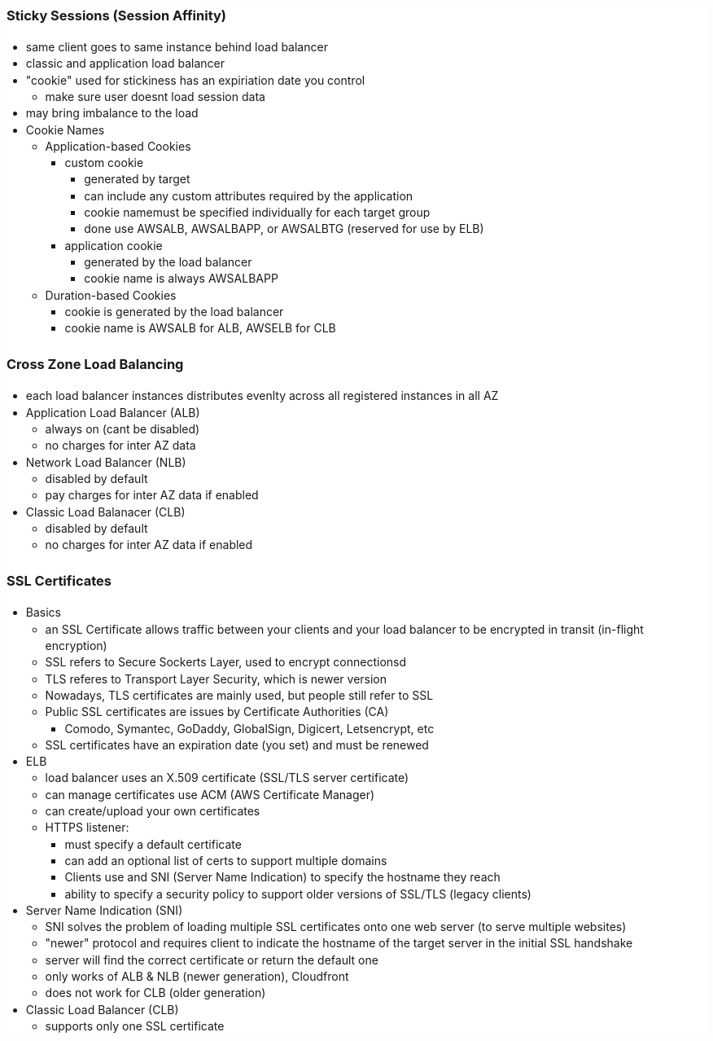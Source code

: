 ### Sticky Sessions (Session Affinity)

- same client goes to same instance behind load balancer
- classic and application load balancer
- "cookie" used for stickiness has an expiriation date you control
  - make sure user doesnt load session data
- may bring imbalance to the load
- Cookie Names
  - Application-based Cookies
    - custom cookie
      - generated by target
      - can include any custom attributes required by the application
      - cookie namemust be specified individually for each target group
      - done use AWSALB, AWSALBAPP, or AWSALBTG (reserved for use by ELB)
    - application cookie
      - generated by the load balancer
      - cookie name is always AWSALBAPP
  - Duration-based Cookies
    - cookie is generated by the load balancer
    - cookie name is AWSALB for ALB, AWSELB for CLB

### Cross Zone Load Balancing

- each load balancer instances distributes evenlty across all registered instances in all AZ
- Application Load Balancer (ALB)
  - always on (cant be disabled)
  - no charges for inter AZ data
- Network Load Balancer (NLB)
  - disabled by default
  - pay charges for inter AZ data if enabled
- Classic Load Balanacer (CLB)
  - disabled by default
  - no charges for inter AZ data if enabled

### SSL Certificates

- Basics
  - an SSL Certificate allows traffic between your clients and your load balancer to be encrypted in transit (in-flight encryption)
  - SSL refers to Secure Sockerts Layer, used to encrypt connectionsd
  - TLS referes to Transport Layer Security, which is newer version
  - Nowadays, TLS certificates are mainly used, but people still refer to SSL
  - Public SSL certificates are issues by Certificate Authorities (CA)
    - Comodo, Symantec, GoDaddy, GlobalSign, Digicert, Letsencrypt, etc
  - SSL certificates have an expiration date (you set) and must be renewed
- ELB
  - load balancer uses an X.509 certificate (SSL/TLS server certificate)
  - can manage certificates use ACM (AWS Certificate Manager)
  - can create/upload your own certificates
  - HTTPS listener:
    - must specify a default certificate
    - can add an optional list of certs to support multiple domains
    - Clients use and SNI (Server Name Indication) to specify the hostname they reach
    - ability to specify a security policy to support older versions of SSL/TLS (legacy clients)
- Server Name Indication (SNI)
  - SNI solves the problem of loading multiple SSL certificates onto one web server (to serve multiple websites)
  - "newer" protocol and requires client to indicate the hostname of the target server  in the initial SSL handshake
  - server will find the correct certificate or return the default one
  - only works of ALB & NLB (newer generation), Cloudfront
  - does not work for CLB (older generation)
- Classic Load Balancer (CLB)
  - supports only one SSL certificate